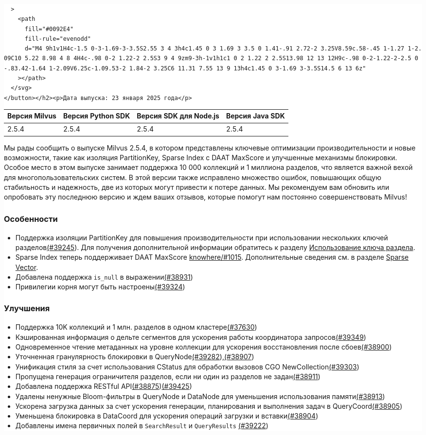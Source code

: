       >
        <path
          fill="#0092E4"
          fill-rule="evenodd"
          d="M4 9h1v1H4c-1.5 0-3-1.69-3-3.5S2.55 3 4 3h4c1.45 0 3 1.69 3 3.5 0 1.41-.91 2.72-2 3.25V8.59c.58-.45 1-1.27 1-2.09C10 5.22 8.98 4 8 4H4c-.98 0-2 1.22-2 2.5S3 9 4 9zm9-3h-1v1h1c1 0 2 1.22 2 2.5S13.98 12 13 12H9c-.98 0-2-1.22-2-2.5 0-.83.42-1.64 1-2.09V6.25c-1.09.53-2 1.84-2 3.25C6 11.31 7.55 13 9 13h4c1.45 0 3-1.69 3-3.5S14.5 6 13 6z"
        ></path>
      </svg>
    </button></h2><p>Дата выпуска: 23 января 2025 года</p>
<table>
<thead>
<tr><th>Версия Milvus</th><th>Версия Python SDK</th><th>Версия SDK для Node.js</th><th>Версия Java SDK</th></tr>
</thead>
<tbody>
<tr><td>2.5.4</td><td>2.5.4</td><td>2.5.4</td><td>2.5.4</td></tr>
</tbody>
</table>
<p>Мы рады сообщить о выпуске Milvus 2.5.4, в котором представлены ключевые оптимизации производительности и новые возможности, такие как изоляция PartitionKey, Sparse Index с DAAT MaxScore и улучшенные механизмы блокировки. Особое место в этом выпуске занимает поддержка 10 000 коллекций и 1 миллиона разделов, что является важной вехой для многопользовательских систем. В этой версии также исправлено множество ошибок, повышающих общую стабильность и надежность, две из которых могут привести к потере данных. Мы рекомендуем вам обновить или опробовать эту последнюю версию и ждем ваших отзывов, которые помогут нам постоянно совершенствовать Milvus!</p>
<h3 id="Features" class="common-anchor-header">Особенности</h3><ul>
<li>Поддержка изоляции PartitionKey для повышения производительности при использовании нескольких ключей разделов<a href="https://github.com/milvus-io/milvus/pull/39245">(#39245</a>). Для получения дополнительной информации обратитесь к разделу <a href="/docs/ru/use-partition-key.md">Использование ключа раздела</a>.</li>
<li>Sparse Index теперь поддерживает DAAT MaxScore <a href="https://github.com/milvus-io/knowhere/pull/1015">knowhere/#1015</a>. Дополнительные сведения см. в разделе <a href="/docs/ru/sparse_vector.md">Sparse Vector</a>.</li>
<li>Добавлена поддержка <code translate="no">is_null</code> в выражении<a href="https://github.com/milvus-io/milvus/pull/38931">(#38931</a>)</li>
<li>Привилегии корня могут быть настроены<a href="https://github.com/milvus-io/milvus/pull/39324">(#39324</a>)</li>
</ul>
<h3 id="Improvements" class="common-anchor-header">Улучшения</h3><ul>
<li>Поддержка 10K коллекций и 1 млн. разделов в одном кластере<a href="https://github.com/milvus-io/milvus/pull/37630">(#37630</a>)</li>
<li>Кэшированная информация о дельте сегментов для ускорения работы координатора запросов<a href="https://github.com/milvus-io/milvus/pull/39349">(#39349</a>)</li>
<li>Одновременное чтение метаданных на уровне коллекции для ускорения восстановления после сбоев<a href="https://github.com/milvus-io/milvus/pull/38900">(#38900</a>)</li>
<li>Уточненная гранулярность блокировки в QueryNode<a href="https://github.com/milvus-io/milvus/pull/39282">(#39282</a>),<a href="https://github.com/milvus-io/milvus/pull/38907">(#38907</a>)</li>
<li>Унификация стиля за счет использования CStatus для обработки вызовов CGO NewCollection<a href="https://github.com/milvus-io/milvus/pull/39303">(#39303</a>)</li>
<li>Пропущена генерация ограничителя разделов, если ни один из разделов не задан<a href="https://github.com/milvus-io/milvus/pull/38911">(#38911</a>)</li>
<li>Добавлена поддержка RESTful API<a href="https://github.com/milvus-io/milvus/pull/38875">(#38875</a>)<a href="https://github.com/milvus-io/milvus/pull/39425">(#39425</a>)</li>
<li>Удалены ненужные Bloom-фильтры в QueryNode и DataNode для уменьшения использования памяти<a href="https://github.com/milvus-io/milvus/pull/38913">(#38913</a>)</li>
<li>Ускорена загрузка данных за счет ускорения генерации, планирования и выполнения задач в QueryCoord<a href="https://github.com/milvus-io/milvus/pull/38905">(#38905</a>)</li>
<li>Уменьшена блокировка в DataCoord для ускорения операций загрузки и вставки<a href="https://github.com/milvus-io/milvus/pull/38904">(#38904</a>)</li>
<li>Добавлены имена первичных полей в <code translate="no">SearchResult</code> и <code translate="no">QueryResults</code> <a href="https://github.com/milvus-io/milvus/pull/39222">(#39222</a>)</li>